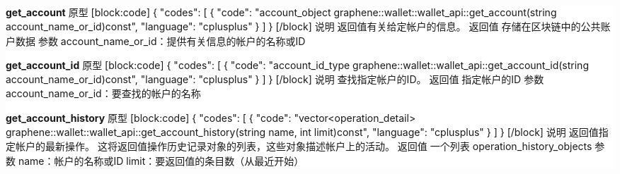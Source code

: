 **get_account**
原型
[block:code]
{
  "codes": [
    {
      "code": "account_object graphene::wallet::wallet_api::get_account(string account_name_or_id)const",
      "language": "cplusplus"
    }
  ]
}
[/block]
说明
返回值有关给定帐户的信息。
返回值
存储在区块链中的公共账户数据
参数
account_name_or_id：提供有关信息的帐户的名称或ID

**get_account_id**
原型
[block:code]
{
  "codes": [
    {
      "code": "account_id_type graphene::wallet::wallet_api::get_account_id(string account_name_or_id)const",
      "language": "cplusplus"
    }
  ]
}
[/block]
说明
查找指定帐户的ID。
返回值
指定帐户的ID
参数
account_name_or_id：要查找的帐户的名称

**get_account_history**
原型
[block:code]
{
  "codes": [
    {
      "code": "vector<operation_detail> graphene::wallet::wallet_api::get_account_history(string name, int limit)const",
      "language": "cplusplus"
    }
  ]
}
[/block]
说明
返回值指定帐户的最新操作。
这将返回值操作历史记录对象的列表，这些对象描述帐户上的活动。
返回值
一个列表 operation_history_objects
参数
name：帐户的名称或ID
limit：要返回值的条目数（从最近开始）
